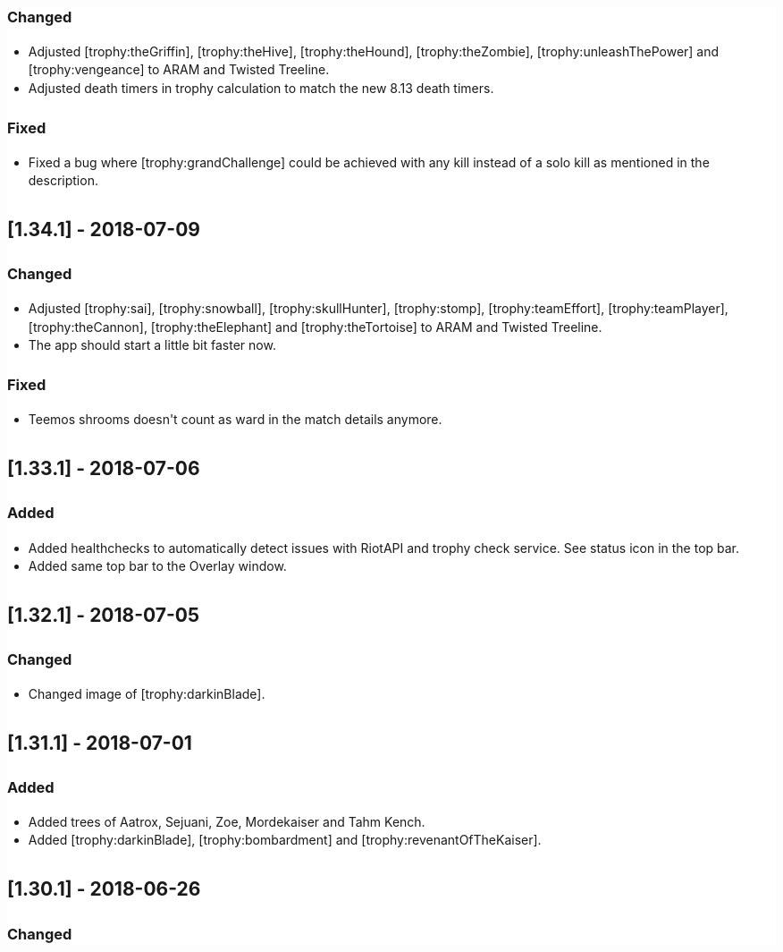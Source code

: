 ### Changed

- Adjusted [trophy:theGriffin], [trophy:theHive], [trophy:theHound], [trophy:theZombie], [trophy:unleashThePower] and [trophy:vengeance] to ARAM and Twisted Treeline.
- Adjusted death timers in trophy calculation to match the new 8.13 death timers.

### Fixed

- Fixed a bug where [trophy:grandChallenge] could be achieved with any kill instead of a solo kill as mentioned in the description.

## [1.34.1] - 2018-07-09

### Changed

- Adjusted [trophy:sai], [trophy:snowball], [trophy:skullHunter], [trophy:stomp], [trophy:teamEffort], [trophy:teamPlayer], [trophy:theCannon], [trophy:theElephant] and [trophy:theTortoise] to ARAM and Twisted Treeline.
- The app should start a little bit faster now.

### Fixed

- Teemos shrooms doesn't count as ward in the match details anymore.

## [1.33.1] - 2018-07-06

### Added

- Added healthchecks to automatically detect issues with RiotAPI and trophy check service. See status icon in the top bar.
- Added same top bar to the Overlay window.

## [1.32.1] - 2018-07-05

### Changed

- Changed image of [trophy:darkinBlade].

## [1.31.1] - 2018-07-01

### Added

- Added trees of Aatrox, Sejuani, Zoe, Mordekaiser and Tahm Kench.
- Added [trophy:darkinBlade], [trophy:bombardment] and [trophy:revenantOfTheKaiser].

## [1.30.1] - 2018-06-26

### Changed
